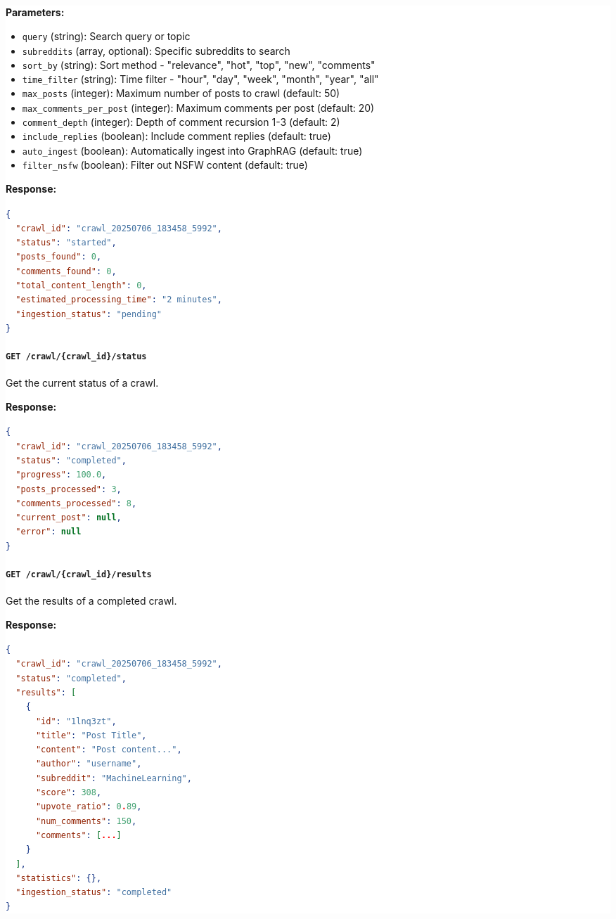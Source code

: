 **Parameters:**
- `query` (string): Search query or topic
- `subreddits` (array, optional): Specific subreddits to search
- `sort_by` (string): Sort method - "relevance", "hot", "top", "new", "comments"
- `time_filter` (string): Time filter - "hour", "day", "week", "month", "year", "all"
- `max_posts` (integer): Maximum number of posts to crawl (default: 50)
- `max_comments_per_post` (integer): Maximum comments per post (default: 20)
- `comment_depth` (integer): Depth of comment recursion 1-3 (default: 2)
- `include_replies` (boolean): Include comment replies (default: true)
- `auto_ingest` (boolean): Automatically ingest into GraphRAG (default: true)
- `filter_nsfw` (boolean): Filter out NSFW content (default: true)

**Response:**
```json
{
  "crawl_id": "crawl_20250706_183458_5992",
  "status": "started",
  "posts_found": 0,
  "comments_found": 0,
  "total_content_length": 0,
  "estimated_processing_time": "2 minutes",
  "ingestion_status": "pending"
}
```

#### `GET /crawl/{crawl_id}/status`
Get the current status of a crawl.

**Response:**
```json
{
  "crawl_id": "crawl_20250706_183458_5992",
  "status": "completed",
  "progress": 100.0,
  "posts_processed": 3,
  "comments_processed": 8,
  "current_post": null,
  "error": null
}
```

#### `GET /crawl/{crawl_id}/results`
Get the results of a completed crawl.

**Response:**
```json
{
  "crawl_id": "crawl_20250706_183458_5992",
  "status": "completed",
  "results": [
    {
      "id": "1lnq3zt",
      "title": "Post Title",
      "content": "Post content...",
      "author": "username",
      "subreddit": "MachineLearning",
      "score": 308,
      "upvote_ratio": 0.89,
      "num_comments": 150,
      "comments": [...]
    }
  ],
  "statistics": {},
  "ingestion_status": "completed"
}
```
